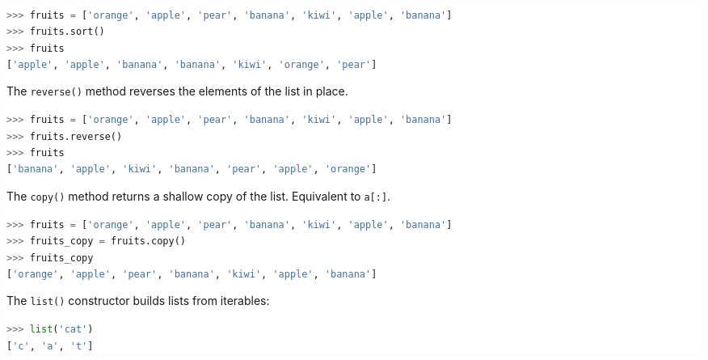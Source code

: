 ```python
>>> fruits = ['orange', 'apple', 'pear', 'banana', 'kiwi', 'apple', 'banana']
>>> fruits.sort()
>>> fruits
['apple', 'apple', 'banana', 'banana', 'kiwi', 'orange', 'pear']
```

The `reverse()` method reverses the elements of the list in place.

```python
>>> fruits = ['orange', 'apple', 'pear', 'banana', 'kiwi', 'apple', 'banana']
>>> fruits.reverse()
>>> fruits
['banana', 'apple', 'kiwi', 'banana', 'pear', 'apple', 'orange']
```
The `copy()` method returns a shallow copy of the list. Equivalent to `a[:]`.

```python
>>> fruits = ['orange', 'apple', 'pear', 'banana', 'kiwi', 'apple', 'banana']
>>> fruits_copy = fruits.copy()
>>> fruits_copy
['orange', 'apple', 'pear', 'banana', 'kiwi', 'apple', 'banana']
```
The `list()` constructor builds lists from iterables:

```python
>>> list('cat')
['c', 'a', 't']
```